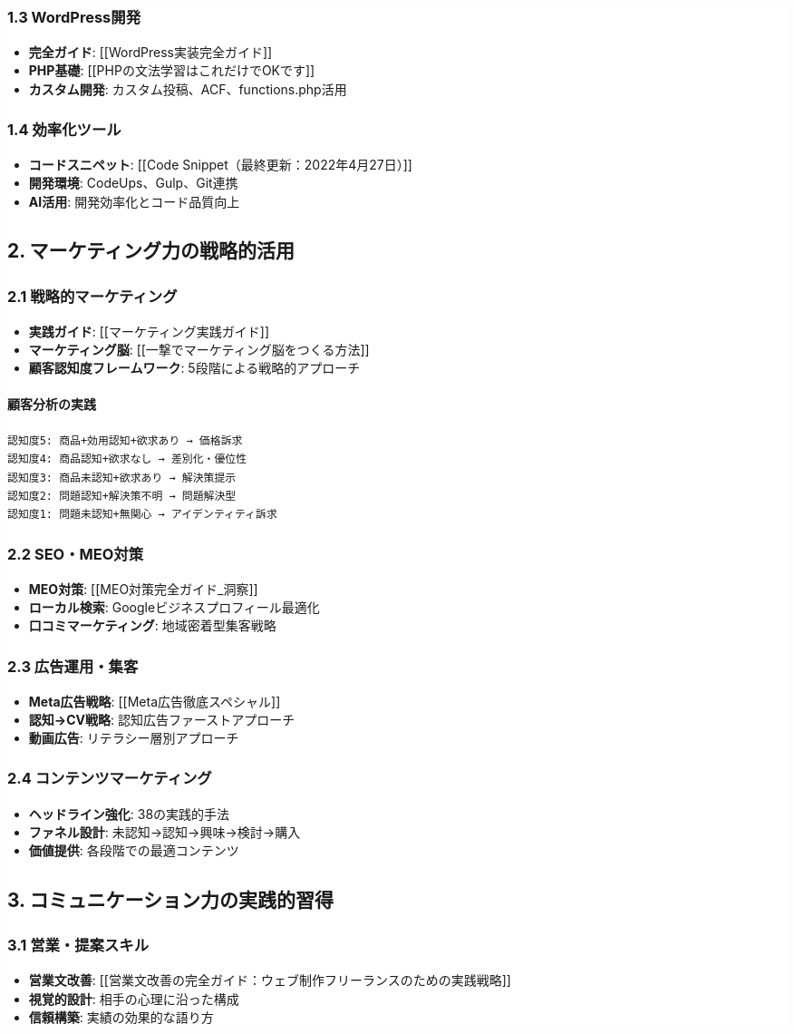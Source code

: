 ### 1.3 WordPress開発
- **完全ガイド**: [[WordPress実装完全ガイド]]
- **PHP基礎**: [[PHPの文法学習はこれだけでOKです]]
- **カスタム開発**: カスタム投稿、ACF、functions.php活用

### 1.4 効率化ツール
- **コードスニペット**: [[Code Snippet（最終更新：2022年4月27日）]]
- **開発環境**: CodeUps、Gulp、Git連携
- **AI活用**: 開発効率化とコード品質向上

## 2. マーケティング力の戦略的活用

### 2.1 戦略的マーケティング
- **実践ガイド**: [[マーケティング実践ガイド]]
- **マーケティング脳**: [[一撃でマーケティング脳をつくる方法]]
- **顧客認知度フレームワーク**: 5段階による戦略的アプローチ

#### 顧客分析の実践
```
認知度5: 商品+効用認知+欲求あり → 価格訴求
認知度4: 商品認知+欲求なし → 差別化・優位性
認知度3: 商品未認知+欲求あり → 解決策提示
認知度2: 問題認知+解決策不明 → 問題解決型
認知度1: 問題未認知+無関心 → アイデンティティ訴求
```

### 2.2 SEO・MEO対策
- **MEO対策**: [[MEO対策完全ガイド_洞察]]
- **ローカル検索**: Googleビジネスプロフィール最適化
- **口コミマーケティング**: 地域密着型集客戦略

### 2.3 広告運用・集客
- **Meta広告戦略**: [[Meta広告徹底スペシャル]]
- **認知→CV戦略**: 認知広告ファーストアプローチ
- **動画広告**: リテラシー層別アプローチ

### 2.4 コンテンツマーケティング
- **ヘッドライン強化**: 38の実践的手法
- **ファネル設計**: 未認知→認知→興味→検討→購入
- **価値提供**: 各段階での最適コンテンツ

## 3. コミュニケーション力の実践的習得

### 3.1 営業・提案スキル
- **営業文改善**: [[営業文改善の完全ガイド：ウェブ制作フリーランスのための実践戦略]]
- **視覚的設計**: 相手の心理に沿った構成
- **信頼構築**: 実績の効果的な語り方

